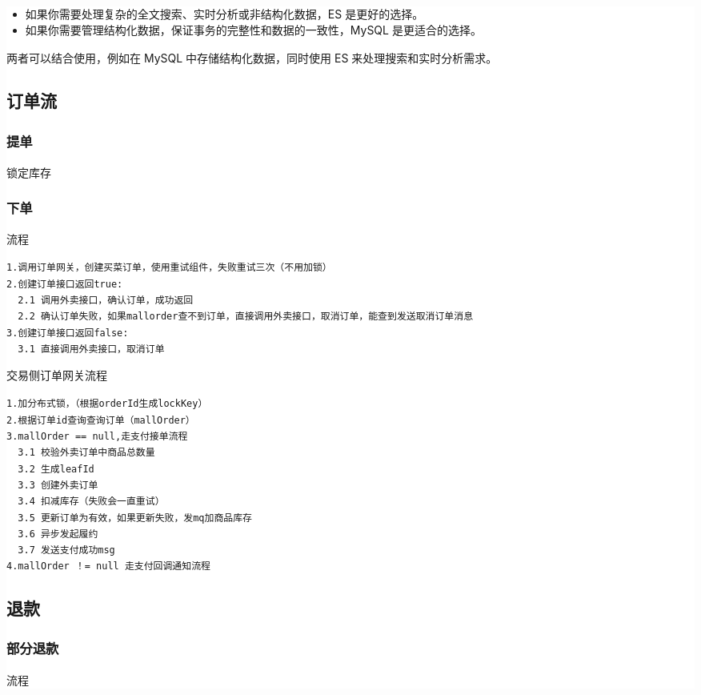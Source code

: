 - 如果你需要处理复杂的全文搜索、实时分析或非结构化数据，ES 是更好的选择。
- 如果你需要管理结构化数据，保证事务的完整性和数据的一致性，MySQL 是更适合的选择。

两者可以结合使用，例如在 MySQL 中存储结构化数据，同时使用 ES 来处理搜索和实时分析需求。





## 订单流

### 提单

锁定库存



### 下单

流程

```
1.调用订单网关，创建买菜订单，使用重试组件，失败重试三次（不用加锁）
2.创建订单接口返回true:
  2.1 调用外卖接口，确认订单，成功返回
  2.2 确认订单失败，如果mallorder查不到订单，直接调用外卖接口，取消订单，能查到发送取消订单消息
3.创建订单接口返回false:
  3.1 直接调用外卖接口，取消订单
```



交易侧订单网关流程

```
1.加分布式锁，（根据orderId生成lockKey）
2.根据订单id查询查询订单（mallOrder）
3.mallOrder == null,走支付接单流程
  3.1 校验外卖订单中商品总数量
  3.2 生成leafId
  3.3 创建外卖订单
  3.4 扣减库存（失败会一直重试）
  3.5 更新订单为有效，如果更新失败，发mq加商品库存
  3.6 异步发起履约
  3.7 发送支付成功msg
4.mallOrder ！= null 走支付回调通知流程
```





## 退款



### 部分退款

流程
